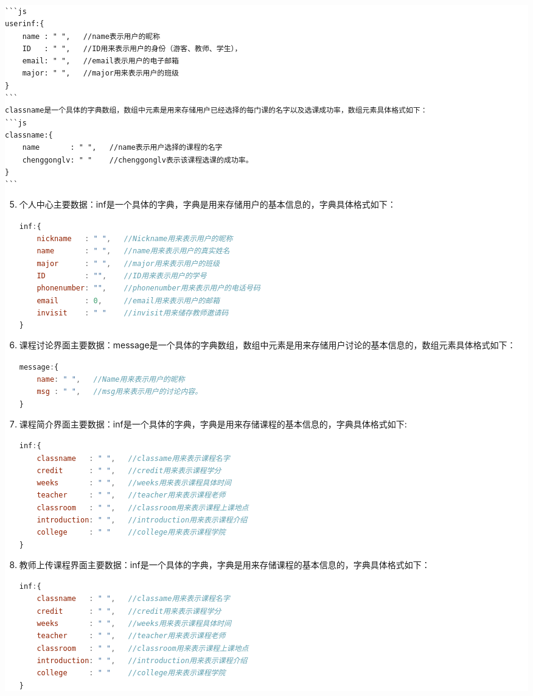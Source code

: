     ```js
    userinf:{
        name : " ",   //name表示用户的昵称
        ID   : " ",   //ID用来表示用户的身份（游客、教师、学生），
        email: " ",   //email表示用户的电子邮箱
        major: " ",   //major用来表示用户的班级
    }
    ```
    classname是一个具体的字典数组，数组中元素是用来存储用户已经选择的每门课的名字以及选课成功率，数组元素具体格式如下：
    ```js
    classname:{
        name       : " ",   //name表示用户选择的课程的名字
        chenggonglv: " "    //chenggonglv表示该课程选课的成功率。
    }
    ```
5. 个人中心主要数据：inf是一个具体的字典，字典是用来存储用户的基本信息的，字典具体格式如下：
    ```js
    inf:{
        nickname   : " ",   //Nickname用来表示用户的昵称
        name       : " ",   //name用来表示用户的真实姓名
        major      : " ",   //major用来表示用户的班级
        ID         : "",    //ID用来表示用户的学号
        phonenumber: "",    //phonenumber用来表示用户的电话号码
        email      : 0,     //email用来表示用户的邮箱
        invisit    : " "    //invisit用来储存教师邀请码
    }
    ```
6. 课程讨论界面主要数据：message是一个具体的字典数组，数组中元素是用来存储用户讨论的基本信息的，数组元素具体格式如下：
    ```js
    message:{
        name: " ",   //Name用来表示用户的昵称
        msg : " ",   //msg用来表示用户的讨论内容。
    }
    ```
7. 课程简介界面主要数据：inf是一个具体的字典，字典是用来存储课程的基本信息的，字典具体格式如下: 
    ```js
    inf:{
        classname   : " ",   //classame用来表示课程名字
        credit      : " ",   //credit用来表示课程学分
        weeks       : " ",   //weeks用来表示课程具体时间
        teacher     : " ",   //teacher用来表示课程老师
        classroom   : " ",   //classroom用来表示课程上课地点
        introduction: " ",   //introduction用来表示课程介绍
        college     : " "    //college用来表示课程学院
    }
    ``` 
8. 教师上传课程界面主要数据：inf是一个具体的字典，字典是用来存储课程的基本信息的，字典具体格式如下：
    ```js
    inf:{
        classname   : " ",   //classame用来表示课程名字
        credit      : " ",   //credit用来表示课程学分
        weeks       : " ",   //weeks用来表示课程具体时间
        teacher     : " ",   //teacher用来表示课程老师
        classroom   : " ",   //classroom用来表示课程上课地点
        introduction: " ",   //introduction用来表示课程介绍
        college     : " "    //college用来表示课程学院
    }
    ```
